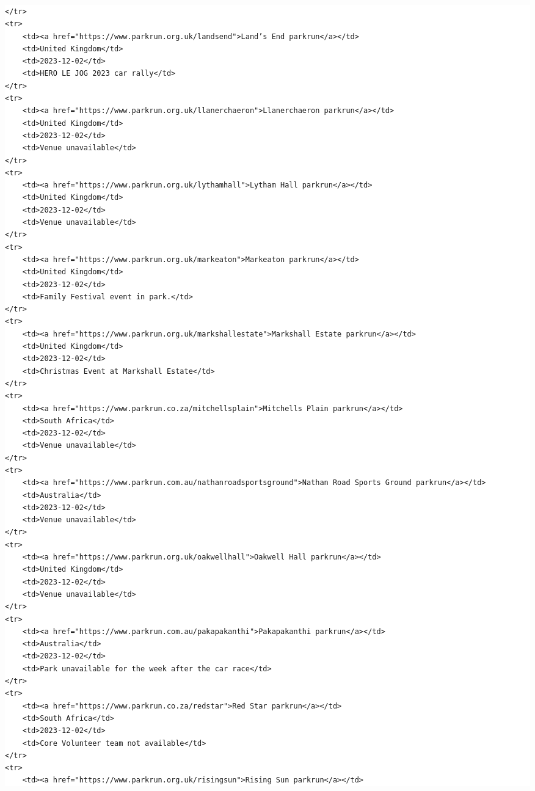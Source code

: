     </tr>
    <tr>
        <td><a href="https://www.parkrun.org.uk/landsend">Land’s End parkrun</a></td>
        <td>United Kingdom</td>
        <td>2023-12-02</td>
        <td>HERO LE JOG 2023 car rally</td>
    </tr>
    <tr>
        <td><a href="https://www.parkrun.org.uk/llanerchaeron">Llanerchaeron parkrun</a></td>
        <td>United Kingdom</td>
        <td>2023-12-02</td>
        <td>Venue unavailable</td>
    </tr>
    <tr>
        <td><a href="https://www.parkrun.org.uk/lythamhall">Lytham Hall parkrun</a></td>
        <td>United Kingdom</td>
        <td>2023-12-02</td>
        <td>Venue unavailable</td>
    </tr>
    <tr>
        <td><a href="https://www.parkrun.org.uk/markeaton">Markeaton parkrun</a></td>
        <td>United Kingdom</td>
        <td>2023-12-02</td>
        <td>Family Festival event in park.</td>
    </tr>
    <tr>
        <td><a href="https://www.parkrun.org.uk/markshallestate">Markshall Estate parkrun</a></td>
        <td>United Kingdom</td>
        <td>2023-12-02</td>
        <td>Christmas Event at Markshall Estate</td>
    </tr>
    <tr>
        <td><a href="https://www.parkrun.co.za/mitchellsplain">Mitchells Plain parkrun</a></td>
        <td>South Africa</td>
        <td>2023-12-02</td>
        <td>Venue unavailable</td>
    </tr>
    <tr>
        <td><a href="https://www.parkrun.com.au/nathanroadsportsground">Nathan Road Sports Ground parkrun</a></td>
        <td>Australia</td>
        <td>2023-12-02</td>
        <td>Venue unavailable</td>
    </tr>
    <tr>
        <td><a href="https://www.parkrun.org.uk/oakwellhall">Oakwell Hall parkrun</a></td>
        <td>United Kingdom</td>
        <td>2023-12-02</td>
        <td>Venue unavailable</td>
    </tr>
    <tr>
        <td><a href="https://www.parkrun.com.au/pakapakanthi">Pakapakanthi parkrun</a></td>
        <td>Australia</td>
        <td>2023-12-02</td>
        <td>Park unavailable for the week after the car race</td>
    </tr>
    <tr>
        <td><a href="https://www.parkrun.co.za/redstar">Red Star parkrun</a></td>
        <td>South Africa</td>
        <td>2023-12-02</td>
        <td>Core Volunteer team not available</td>
    </tr>
    <tr>
        <td><a href="https://www.parkrun.org.uk/risingsun">Rising Sun parkrun</a></td>